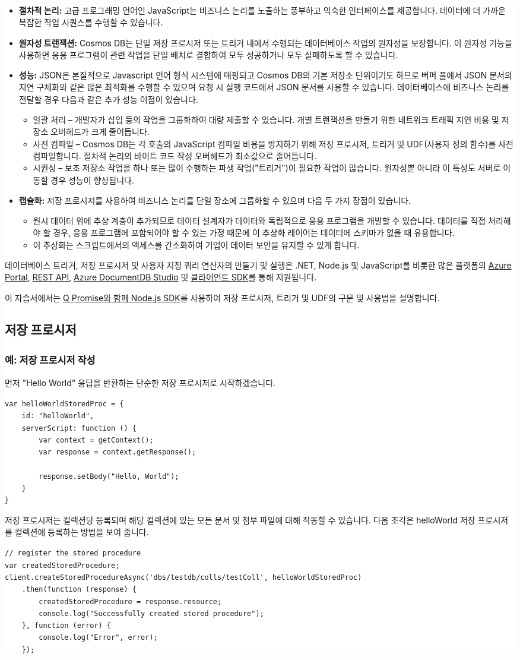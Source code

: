 * **절차적 논리:** 고급 프로그래밍 언어인 JavaScript는 비즈니스 논리를 노출하는 풍부하고 익숙한 인터페이스를 제공합니다. 데이터에 더 가까운 복잡한 작업 시퀀스를 수행할 수 있습니다.
* **원자성 트랜잭션:** Cosmos DB는 단일 저장 프로시저 또는 트리거 내에서 수행되는 데이터베이스 작업의 원자성을 보장합니다. 이 원자성 기능을 사용하면 응용 프로그램이 관련 작업을 단일 배치로 결합하여 모두 성공하거나 모두 실패하도록 할 수 있습니다. 
* **성능:** JSON은 본질적으로 Javascript 언어 형식 시스템에 매핑되고 Cosmos DB의 기본 저장소 단위이기도 하므로 버퍼 풀에서 JSON 문서의 지연 구체화와 같은 많은 최적화를 수행할 수 있으며 요청 시 실행 코드에서 JSON 문서를 사용할 수 있습니다. 데이터베이스에 비즈니스 논리를 전달할 경우 다음과 같은 추가 성능 이점이 있습니다.
  
  * 일괄 처리 – 개발자가 삽입 등의 작업을 그룹화하여 대량 제출할 수 있습니다. 개별 트랜잭션을 만들기 위한 네트워크 트래픽 지연 비용 및 저장소 오버헤드가 크게 줄어듭니다. 
  * 사전 컴파일 – Cosmos DB는 각 호출의 JavaScript 컴파일 비용을 방지하기 위해 저장 프로시저, 트리거 및 UDF(사용자 정의 함수)를 사전 컴파일합니다. 절차적 논리의 바이트 코드 작성 오버헤드가 최소값으로 줄어듭니다.
  * 시퀀싱 – 보조 저장소 작업을 하나 또는 많이 수행하는 파생 작업("트리거")이 필요한 작업이 많습니다. 원자성뿐 아니라 이 특성도 서버로 이동할 경우 성능이 향상됩니다. 
* **캡슐화:** 저장 프로시저를 사용하여 비즈니스 논리를 단일 장소에 그룹화할 수 있으며 다음 두 가지 장점이 있습니다.
  * 원시 데이터 위에 추상 계층이 추가되므로 데이터 설계자가 데이터와 독립적으로 응용 프로그램을 개발할 수 있습니다. 데이터를 직접 처리해야 할 경우, 응용 프로그램에 포함되어야 할 수 있는 가정 때문에 이 추상화 레이어는 데이터에 스키마가 없을 때 유용합니다.  
  * 이 추상화는 스크립트에서의 액세스를 간소화하여 기업이 데이터 보안을 유지할 수 있게 합니다.  

데이터베이스 트리거, 저장 프로시저 및 사용자 지정 쿼리 연산자의 만들기 및 실행은 .NET, Node.js 및 JavaScript를 비롯한 많은 플랫폼의 [Azure Portal](https://portal.azure.com), [REST API](/rest/api/cosmos-db/), [Azure DocumentDB Studio](https://github.com/mingaliu/DocumentDBStudio/releases) 및 [클라이언트 SDK](sql-api-sdk-dotnet.md)를 통해 지원됩니다.

이 자습서에서는 [Q Promise와 함께 Node.js SDK](http://azure.github.io/azure-documentdb-node-q/)를 사용하여 저장 프로시저, 트리거 및 UDF의 구문 및 사용법을 설명합니다.   

## <a name="stored-procedures"></a>저장 프로시저
### <a name="example-write-a-stored-procedure"></a>예: 저장 프로시저 작성
먼저 "Hello World" 응답을 반환하는 단순한 저장 프로시저로 시작하겠습니다.

    var helloWorldStoredProc = {
        id: "helloWorld",
        serverScript: function () {
            var context = getContext();
            var response = context.getResponse();

            response.setBody("Hello, World");
        }
    }


저장 프로시저는 컬렉션당 등록되며 해당 컬렉션에 있는 모든 문서 및 첨부 파일에 대해 작동할 수 있습니다. 다음 조각은 helloWorld 저장 프로시저를 컬렉션에 등록하는 방법을 보여 줍니다. 

    // register the stored procedure
    var createdStoredProcedure;
    client.createStoredProcedureAsync('dbs/testdb/colls/testColl', helloWorldStoredProc)
        .then(function (response) {
            createdStoredProcedure = response.resource;
            console.log("Successfully created stored procedure");
        }, function (error) {
            console.log("Error", error);
        });

